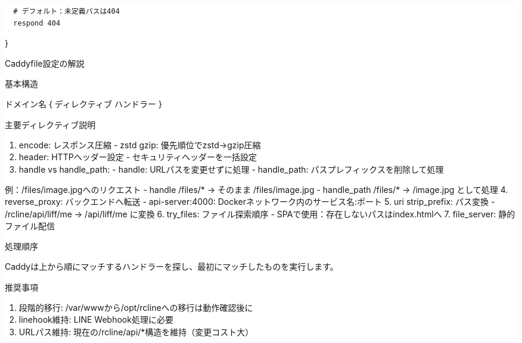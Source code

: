       # デフォルト：未定義パスは404
      respond 404
  }

  Caddyfile設定の解説

  基本構造

  ドメイン名 {
      ディレクティブ
      ハンドラー
  }

  主要ディレクティブ説明

  1. encode: レスポンス圧縮
    - zstd gzip: 優先順位でzstd→gzip圧縮
  2. header: HTTPヘッダー設定
    - セキュリティヘッダーを一括設定
  3. handle vs handle_path:
    - handle: URLパスを変更せずに処理
    - handle_path: パスプレフィックスを削除して処理

  例：/files/image.jpgへのリクエスト
    - handle /files/* → そのまま /files/image.jpg
    - handle_path /files/* → /image.jpg として処理
  4. reverse_proxy: バックエンドへ転送
    - api-server:4000: Dockerネットワーク内のサービス名:ポート
  5. uri strip_prefix: パス変換
    - /rcline/api/liff/me → /api/liff/me に変換
  6. try_files: ファイル探索順序
    - SPAで使用：存在しないパスはindex.htmlへ
  7. file_server: 静的ファイル配信

  処理順序

  Caddyは上から順にマッチするハンドラーを探し、最初にマッチしたものを実行します。

  推奨事項

  1. 段階的移行: /var/wwwから/opt/rclineへの移行は動作確認後に
  2. linehook維持: LINE Webhook処理に必要
  3. URLパス維持: 現在の/rcline/api/*構造を維持（変更コスト大）
